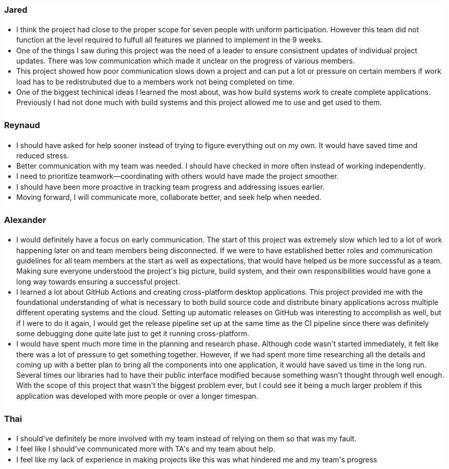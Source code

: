 ### Jared
- I think the project had close to the proper scope for seven people with uniform participation. However this team did not function at the level required to fulfull all features we planned to implement in the 9 weeks. 
- One of the things I saw during this project was the need of a leader to ensure consistnent updates of individual project updates. There was low communication which made it unclear on the progress of various members. 
- This project showed how poor communication slows down a project and can put a lot or pressure on certain members if work load has to be redistrubuted due to a members work not being completed on time. 
- One of the biggest techinical ideas I learned the most about, was how build systems work to create complete applications. Previously I had not done much with build systems and this project allowed me to use and get used to them. 

### Reynaud
- I should have asked for help sooner instead of trying to figure everything out on my own. It would have saved time and reduced stress.
- Better communication with my team was needed. I should have checked in more often instead of working independently.
-	I need to prioritize teamwork—coordinating with others would have made the project smoother.
-	I should have been more proactive in tracking team progress and addressing issues earlier.
-	Moving forward, I will communicate more, collaborate better, and seek help when needed.

### Alexander
- I would definitely have a focus on early communication. The start of this project was extremely slow which led to a lot of work happening later on and team members being disconnected. If we were to have established better roles and communication guidelines for all team members at the start as well as expectations, that would have helped us be more successful as a team. Making sure everyone understood the project's big picture, build system, and their own responsibilities would have gone a long way towards ensuring a successful project.
- I learned a lot about GitHub Actions and creating cross-platform desktop applications. This project provided me with the foundational understanding of what is necessary to both build source code and distribute binary applications across multiple different operating systems and the cloud. Setting up automatic releases on GitHub was interesting to accomplish as well, but if I were to do it again, I would get the release pipeline set up at the same time as the CI pipeline since there was definitely some debugging done quite late just to get it running cross-platform.
- I would have spent much more time in the planning and research phase. Although code wasn't started immediately, it felt like there was a lot of pressure to get something together. However, if we had spent more time researching all the details and coming up with a better plan to bring all the components into one application, it would have saved us time in the long run. Several times our libraries had to have their public interface modified because something wasn't thought through well enough. With the scope of this project that wasn't the biggest problem ever, but I could see it being a much larger problem if this application was developed with more people or over a longer timespan.

### Thai
- I should've definitely be more involved with my team instead of relying on them so that was my fault.
-	I feel like I should've communicated more with TA's and my team about help.
-	I feel like my lack of experience in making projects like this was what hindered me and my team's progress
